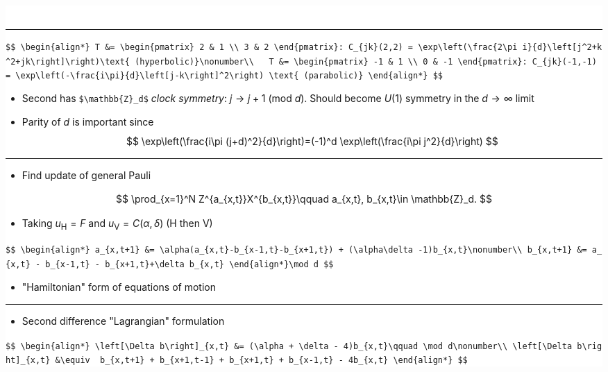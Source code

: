 <figure align="center">
<div id="cat map" style="display: inline-block"></div>
</figure>

---

`$$
\begin{align*}
  T &= \begin{pmatrix}
    2 & 1 \\
    3 & 2
    \end{pmatrix}: C_{jk}(2,2) = \exp\left(\frac{2\pi i}{d}\left[j^2+k^2+jk\right]\right)\text{ (hyperbolic)}\nonumber\\  
T &= \begin{pmatrix}
-1 & 1 \\
0 & -1
\end{pmatrix}: C_{jk}(-1,-1) = \exp\left(-\frac{i\pi}{d}\left[j-k\right]^2\right)
\text{ (parabolic)}
\end{align*}
$$`

- Second has `$\mathbb{Z}_d$` *clock symmetry*: $j\longrightarrow j+1$ (mod $d$). Should become $U(1)$ symmetry in the $d\to\infty$ limit

- Parity of $d$ is important since
$$
\exp\left(\frac{i\pi (j+d)^2}{d}\right)=(-1)^d \exp\left(\frac{i\pi j^2}{d}\right)
$$
---

- Find update of general Pauli

$$
\prod_{x=1}^N Z^{a_{x,t}}X^{b_{x,t}}\qquad a_{x,t}, b_{x,t}\in \mathbb{Z}_d.
$$

- Taking $u_\text{H}=F$ and $u_\text{V}=C(\alpha,\delta)$  (H then V)

`$$
\begin{align*}
a_{x,t+1} &= \alpha(a_{x,t}-b_{x-1,t}-b_{x+1,t}) + (\alpha\delta -1)b_{x,t}\nonumber\\
b_{x,t+1} &= a_{x,t} - b_{x-1,t} - b_{x+1,t}+\delta b_{x,t}
\end{align*}\mod d
$$`

- "Hamiltonian" form of equations of motion

---

- Second difference "Lagrangian" formulation

`$$
\begin{align*}
\left[\Delta b\right]_{x,t} &= (\alpha + \delta - 4)b_{x,t}\qquad \mod d\nonumber\\
\left[\Delta b\right]_{x,t} &\equiv  b_{x,t+1} + b_{x+1,t-1} + b_{x+1,t} + b_{x-1,t} - 4b_{x,t}
\end{align*}
$$`
